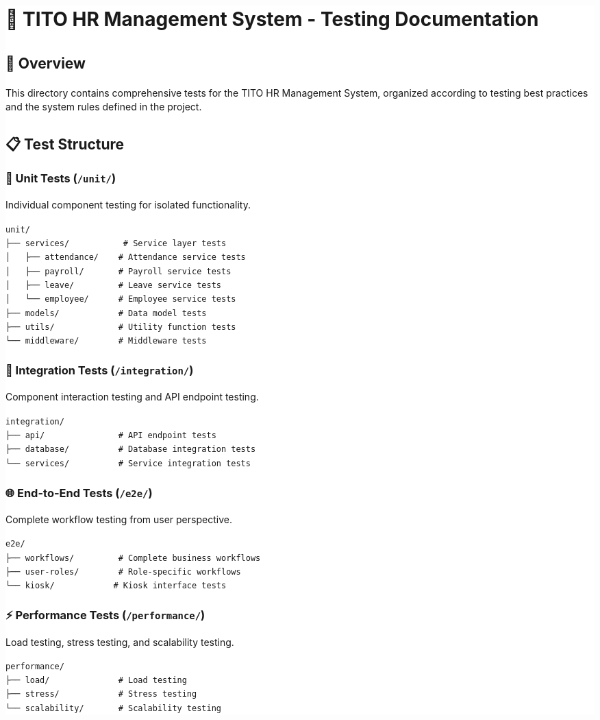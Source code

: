 # 🧪 TITO HR Management System - Testing Documentation

## 🎯 **Overview**

This directory contains comprehensive tests for the TITO HR Management System, organized according to testing best practices and the system rules defined in the project.

## 📋 **Test Structure**

### **📁 Unit Tests** (`/unit/`)
Individual component testing for isolated functionality.

```
unit/
├── services/           # Service layer tests
│   ├── attendance/    # Attendance service tests
│   ├── payroll/       # Payroll service tests
│   ├── leave/         # Leave service tests
│   └── employee/      # Employee service tests
├── models/            # Data model tests
├── utils/             # Utility function tests
└── middleware/        # Middleware tests
```

### **🔗 Integration Tests** (`/integration/`)
Component interaction testing and API endpoint testing.

```
integration/
├── api/               # API endpoint tests
├── database/          # Database integration tests
└── services/          # Service integration tests
```

### **🌐 End-to-End Tests** (`/e2e/`)
Complete workflow testing from user perspective.

```
e2e/
├── workflows/         # Complete business workflows
├── user-roles/        # Role-specific workflows
└── kiosk/            # Kiosk interface tests
```

### **⚡ Performance Tests** (`/performance/`)
Load testing, stress testing, and scalability testing.

```
performance/
├── load/              # Load testing
├── stress/            # Stress testing
└── scalability/       # Scalability testing
```

